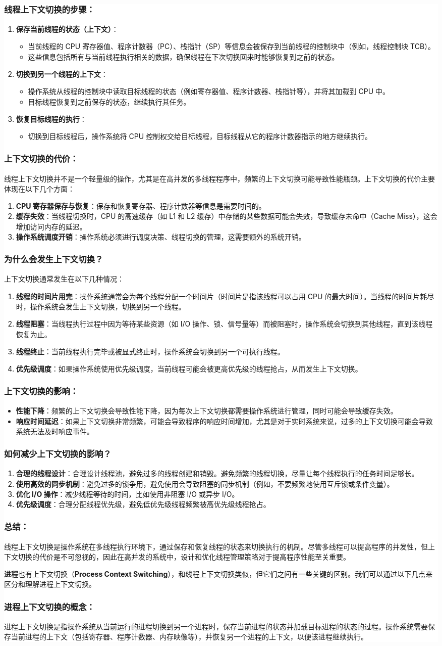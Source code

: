 ### 线程上下文切换的步骤：

1. **保存当前线程的状态（上下文）**：
    
    - 当前线程的 CPU 寄存器值、程序计数器（PC）、栈指针（SP）等信息会被保存到当前线程的控制块中（例如，线程控制块 TCB）。
    - 这些信息包括所有与当前线程执行相关的数据，确保线程在下次切换回来时能够恢复到之前的状态。
2. **切换到另一个线程的上下文**：
    
    - 操作系统从线程的控制块中读取目标线程的状态（例如寄存器值、程序计数器、栈指针等），并将其加载到 CPU 中。
    - 目标线程恢复到之前保存的状态，继续执行其任务。
3. **恢复目标线程的执行**：
    
    - 切换到目标线程后，操作系统将 CPU 控制权交给目标线程，目标线程从它的程序计数器指示的地方继续执行。

### 上下文切换的代价：

线程上下文切换并不是一个轻量级的操作，尤其是在高并发的多线程程序中，频繁的上下文切换可能导致性能瓶颈。上下文切换的代价主要体现在以下几个方面：

1. **CPU 寄存器保存与恢复**：保存和恢复寄存器、程序计数器等信息是需要时间的。
2. **缓存失效**：当线程切换时，CPU 的高速缓存（如 L1 和 L2 缓存）中存储的某些数据可能会失效，导致缓存未命中（Cache Miss），这会增加访问内存的延迟。
3. **操作系统调度开销**：操作系统必须进行调度决策、线程切换的管理，这需要额外的系统开销。

### 为什么会发生上下文切换？

上下文切换通常发生在以下几种情况：

1. **线程的时间片用完**：操作系统通常会为每个线程分配一个时间片（时间片是指该线程可以占用 CPU 的最大时间）。当线程的时间片耗尽时，操作系统会发生上下文切换，切换到另一个线程。
    
2. **线程阻塞**：当线程执行过程中因为等待某些资源（如 I/O 操作、锁、信号量等）而被阻塞时，操作系统会切换到其他线程，直到该线程恢复为止。
    
3. **线程终止**：当前线程执行完毕或被显式终止时，操作系统会切换到另一个可执行线程。
    
4. **优先级调度**：如果操作系统使用优先级调度，当前线程可能会被更高优先级的线程抢占，从而发生上下文切换。
    

### 上下文切换的影响：

- **性能下降**：频繁的上下文切换会导致性能下降，因为每次上下文切换都需要操作系统进行管理，同时可能会导致缓存失效。
- **响应时间延迟**：如果上下文切换非常频繁，可能会导致程序的响应时间增加，尤其是对于实时系统来说，过多的上下文切换可能会导致系统无法及时响应事件。

### 如何减少上下文切换的影响？

1. **合理的线程设计**：合理设计线程池，避免过多的线程创建和销毁。避免频繁的线程切换，尽量让每个线程执行的任务时间足够长。
2. **使用高效的同步机制**：避免过多的锁争用，避免使用会导致阻塞的同步机制（例如，不要频繁地使用互斥锁或条件变量）。
3. **优化 I/O 操作**：减少线程等待的时间，比如使用非阻塞 I/O 或异步 I/O。
4. **优先级调度**：合理分配线程优先级，避免低优先级线程频繁被高优先级线程抢占。

### 总结：

线程上下文切换是操作系统在多线程执行环境下，通过保存和恢复线程的状态来切换执行的机制。尽管多线程可以提高程序的并发性，但上下文切换的代价是不可忽视的，因此在高并发的系统中，设计和优化线程管理策略对于提高程序性能至关重要。

**进程**也有上下文切换（**Process Context Switching**），和线程上下文切换类似，但它们之间有一些关键的区别。我们可以通过以下几点来区分和理解进程上下文切换。

### 进程上下文切换的概念：

进程上下文切换是指操作系统从当前运行的进程切换到另一个进程时，保存当前进程的状态并加载目标进程的状态的过程。操作系统需要保存当前进程的上下文（包括寄存器、程序计数器、内存映像等），并恢复另一个进程的上下文，以便该进程继续执行。
